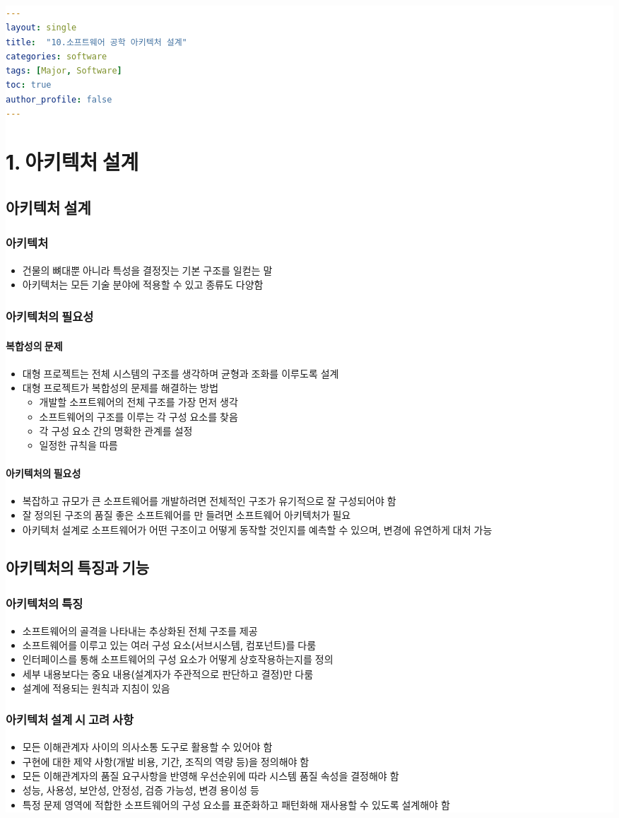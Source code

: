```yaml
---
layout: single
title:  "10.소프트웨어 공학 아키텍처 설계"
categories: software
tags: [Major, Software]
toc: true
author_profile: false
---
```



# 1.  아키텍처 설계

## 아키텍처 설계
### 아키텍처
- 건물의 뼈대뿐 아니라 특성을 결정짓는 기본 구조를 일컫는 말
- 아키텍처는 모든 기술 분야에 적용할 수 있고 종류도 다양함

### 아키텍처의 필요성
#### 복합성의 문제
- 대형 프로젝트는 전체 시스템의 구조를 생각하며 균형과 조화를 이루도록 설계
- 대형 프로젝트가 복합성의 문제를 해결하는 방법
	- 개발할 소프트웨어의 전체 구조를 가장 먼저 생각
	- 소프트웨어의 구조를 이루는 각 구성 요소를 찾음
	- 각 구성 요소 간의 명확한 관계를 설정
	- 일정한 규칙을 따름

#### 아키텍처의 필요성
- 복잡하고 규모가 큰 소프트웨어를 개발하려면 전체적인 구조가 유기적으로 잘 구성되어야 함
- 잘 정의된 구조의 품질 좋은 소프트웨어를 만 들려면 소프트웨어 아키텍처가 필요
- 아키텍처 설계로 소프트웨어가 어떤 구조이고 어떻게 동작할 것인지를 예측할 수 있으며, 변경에 유연하게 대처 가능

## 아키텍처의 특징과 기능
### 아키텍처의 특징
- 소프트웨어의 골격을 나타내는 추상화된 전체 구조를 제공
- 소프트웨어를 이루고 있는 여러 구성 요소(서브시스템, 컴포넌트)를 다룸
- 인터페이스를 통해 소프트웨어의 구성 요소가 어떻게 상호작용하는지를 정의
- 세부 내용보다는 중요 내용(설계자가 주관적으로 판단하고 결정)만 다룸
- 설계에 적용되는 원칙과 지침이 있음

### 아키텍처 설계 시 고려 사항
- 모든 이해관계자 사이의 의사소통 도구로 활용할 수 있어야 함
- 구현에 대한 제약 사항(개발 비용, 기간, 조직의 역량 등)을 정의해야 함
- 모든 이해관계자의 품질 요구사항을 반영해 우선순위에 따라 시스템 품질 속성을 결정해야 함
- 성능, 사용성, 보안성, 안정성, 검증 가능성, 변경 용이성 등
- 특정 문제 영역에 적합한 소프트웨어의 구성 요소를 표준화하고 패턴화해 재사용할 수 있도록 설계해야 함
